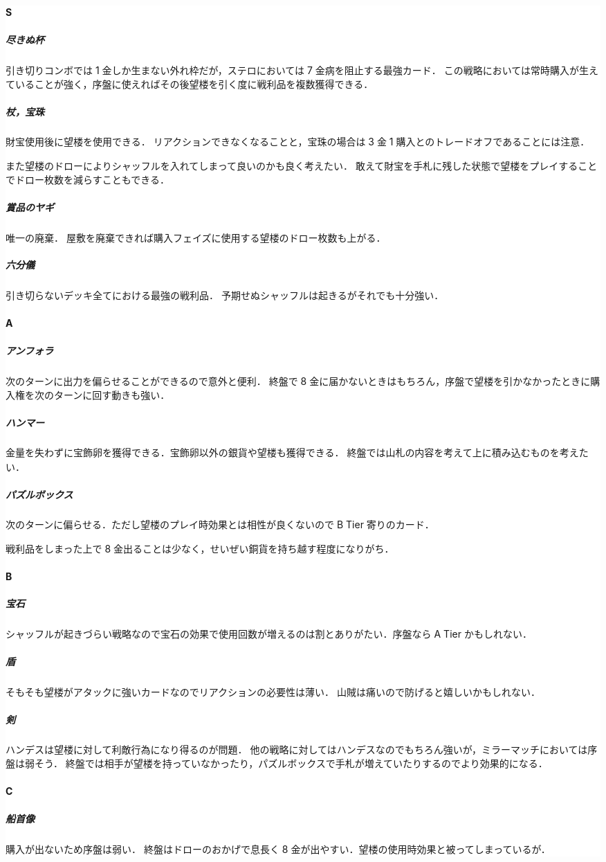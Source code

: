#### S
##### 尽きぬ杯
引き切りコンボでは 1 金しか生まない外れ枠だが，ステロにおいては 7 金病を阻止する最強カード．
この戦略においては常時購入が生えていることが強く，序盤に使えればその後望楼を引く度に戦利品を複数獲得できる．

##### 杖，宝珠
財宝使用後に望楼を使用できる．
リアクションできなくなることと，宝珠の場合は 3 金 1 購入とのトレードオフであることには注意．

また望楼のドローによりシャッフルを入れてしまって良いのかも良く考えたい．
敢えて財宝を手札に残した状態で望楼をプレイすることでドロー枚数を減らすこともできる．

##### 賞品のヤギ
唯一の廃棄．
屋敷を廃棄できれば購入フェイズに使用する望楼のドロー枚数も上がる．

##### 六分儀
引き切らないデッキ全てにおける最強の戦利品．
予期せぬシャッフルは起きるがそれでも十分強い．

#### A
##### アンフォラ
次のターンに出力を偏らせることができるので意外と便利．
終盤で 8 金に届かないときはもちろん，序盤で望楼を引かなかったときに購入権を次のターンに回す動きも強い．

##### ハンマー
金量を失わずに宝飾卵を獲得できる．宝飾卵以外の銀貨や望楼も獲得できる．
終盤では山札の内容を考えて上に積み込むものを考えたい．

##### パズルボックス
次のターンに偏らせる．ただし望楼のプレイ時効果とは相性が良くないので B Tier 寄りのカード．

戦利品をしまった上で 8 金出ることは少なく，せいぜい銅貨を持ち越す程度になりがち．


#### B
##### 宝石
シャッフルが起きづらい戦略なので宝石の効果で使用回数が増えるのは割とありがたい．序盤なら A Tier かもしれない．

##### 盾
そもそも望楼がアタックに強いカードなのでリアクションの必要性は薄い．
山賊は痛いので防げると嬉しいかもしれない．

##### 剣
ハンデスは望楼に対して利敵行為になり得るのが問題．
他の戦略に対してはハンデスなのでもちろん強いが，ミラーマッチにおいては序盤は弱そう．
終盤では相手が望楼を持っていなかったり，パズルボックスで手札が増えていたりするのでより効果的になる．

#### C
##### 船首像
購入が出ないため序盤は弱い．
終盤はドローのおかげで息長く 8 金が出やすい．望楼の使用時効果と被ってしまっているが．
